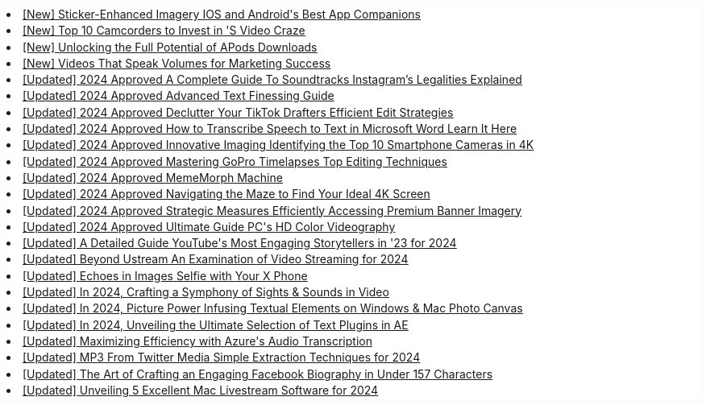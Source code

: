 <li><a href="https://extra-approaches.techidaily.com/new-sticker-enhanced-imagery-ios-and-androids-best-app-companions/"><u>[New] Sticker-Enhanced Imagery IOS and Android's Best App Companions</u></a></li>
<li><a href="https://fox-friendly.techidaily.com/new-top-10-camcorders-to-invest-in-s-video-craze/"><u>[New] Top 10 Camcorders to Invest in 'S Video Craze</u></a></li>
<li><a href="https://fox-friendly.techidaily.com/new-unlocking-the-full-potential-of-apods-downloads/"><u>[New] Unlocking the Full Potential of APods Downloads</u></a></li>
<li><a href="https://fox-friendly.techidaily.com/new-videos-that-speak-volumes-for-marketing-success/"><u>[New] Videos That Speak Volumes for Marketing Success</u></a></li>
<li><a href="https://fox-friendly.techidaily.com/updated-2024-approved-a-complete-guide-to-soundtracks-instagrams-legalities-explained/"><u>[Updated] 2024 Approved A Complete Guide To Soundtracks Instagram’s Legalities Explained</u></a></li>
<li><a href="https://fox-friendly.techidaily.com/updated-2024-approved-advanced-text-finessing-guide/"><u>[Updated] 2024 Approved Advanced Text Finessing Guide</u></a></li>
<li><a href="https://fox-friendly.techidaily.com/updated-2024-approved-declutter-your-tiktok-drafters-efficient-edit-strategies/"><u>[Updated] 2024 Approved Declutter Your TikTok Drafters Efficient Edit Strategies</u></a></li>
<li><a href="https://fox-friendly.techidaily.com/updated-2024-approved-how-to-transcribe-speech-to-text-in-microsoft-word-learn-it-here/"><u>[Updated] 2024 Approved How to Transcribe Speech to Text in Microsoft Word Learn It Here</u></a></li>
<li><a href="https://fox-friendly.techidaily.com/updated-2024-approved-innovative-imaging-identifying-the-top-10-smartphone-cameras-in-4k/"><u>[Updated] 2024 Approved Innovative Imaging Identifying the Top 10 Smartphone Cameras in 4K</u></a></li>
<li><a href="https://fox-friendly.techidaily.com/updated-2024-approved-mastering-gopro-timelapses-top-editing-techniques/"><u>[Updated] 2024 Approved Mastering GoPro Timelapses Top Editing Techniques</u></a></li>
<li><a href="https://fox-friendly.techidaily.com/updated-2024-approved-mememorph-machine/"><u>[Updated] 2024 Approved MemeMorph Machine</u></a></li>
<li><a href="https://fox-friendly.techidaily.com/updated-2024-approved-navigating-the-maze-to-find-your-ideal-4k-screen/"><u>[Updated] 2024 Approved Navigating the Maze to Find Your Ideal 4K Screen</u></a></li>
<li><a href="https://fox-friendly.techidaily.com/updated-2024-approved-strategic-measures-efficiently-accessing-premium-banner-imagery/"><u>[Updated] 2024 Approved Strategic Measures Efficiently Accessing Premium Banner Imagery</u></a></li>
<li><a href="https://fox-friendly.techidaily.com/updated-2024-approved-ultimate-guide-pcs-hd-color-videography/"><u>[Updated] 2024 Approved Ultimate Guide PC's HD Color Videography</u></a></li>
<li><a href="https://fox-friendly.techidaily.com/updated-a-detailed-guide-youtubes-most-engaging-storytellers-in-23-for-2024/"><u>[Updated] A Detailed Guide YouTube's Most Engaging Storytellers in '23 for 2024</u></a></li>
<li><a href="https://fox-friendly.techidaily.com/updated-beyond-ustream-an-examination-of-video-streaming-for-2024/"><u>[Updated] Beyond Ustream An Examination of Video Streaming for 2024</u></a></li>
<li><a href="https://fox-friendly.techidaily.com/updated-echoes-in-images-selfie-with-your-x-phone/"><u>[Updated] Echoes in Images Selfie with Your X Phone</u></a></li>
<li><a href="https://fox-cloud.techidaily.com/updated-in-2024-crafting-a-symphony-of-sights-and-sounds-in-video/"><u>[Updated] In 2024, Crafting a Symphony of Sights & Sounds in Video</u></a></li>
<li><a href="https://fox-friendly.techidaily.com/updated-in-2024-picture-power-infusing-textual-elements-on-windows-and-mac-photo-canvas/"><u>[Updated] In 2024, Picture Power Infusing Textual Elements on Windows & Mac Photo Canvas</u></a></li>
<li><a href="https://fox-friendly.techidaily.com/updated-in-2024-unveiling-the-ultimate-selection-of-text-plugins-in-ae/"><u>[Updated] In 2024, Unveiling the Ultimate Selection of Text Plugins in AE</u></a></li>
<li><a href="https://extra-skills.techidaily.com/updated-maximizing-efficiency-with-azures-audio-transcription/"><u>[Updated] Maximizing Efficiency with Azure's Audio Transcription</u></a></li>
<li><a href="https://fox-friendly.techidaily.com/updated-mp3-from-twitter-media-simple-extraction-techniques-for-2024/"><u>[Updated] MP3 From Twitter Media Simple Extraction Techniques for 2024</u></a></li>
<li><a href="https://facebook-clips.techidaily.com/updated-the-art-of-crafting-an-engaging-facebook-biography-in-under-157-characters/"><u>[Updated] The Art of Crafting an Engaging Facebook Biography in Under 157 Characters</u></a></li>
<li><a href="https://fox-friendly.techidaily.com/updated-unveiling-5-excellent-mac-livestream-software-for-2024/"><u>[Updated] Unveiling 5 Excellent Mac Livestream Software for 2024</u></a></li>